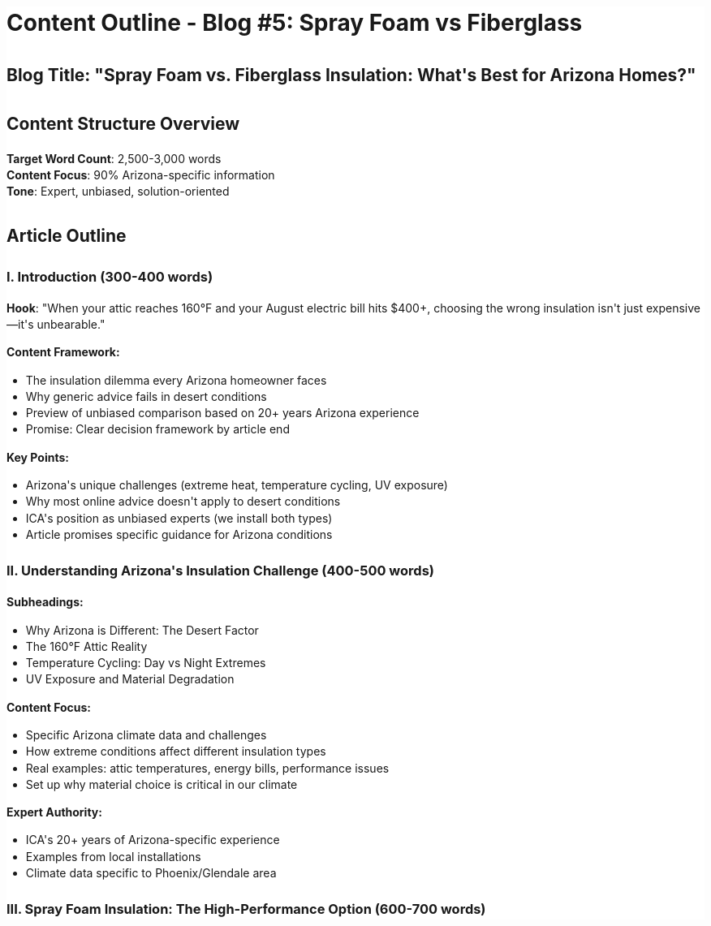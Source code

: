 # Content Outline - Blog #5: Spray Foam vs Fiberglass

## Blog Title: "Spray Foam vs. Fiberglass Insulation: What's Best for Arizona Homes?"

## Content Structure Overview
**Target Word Count**: 2,500-3,000 words  
**Content Focus**: 90% Arizona-specific information  
**Tone**: Expert, unbiased, solution-oriented  

## Article Outline

### I. Introduction (300-400 words)
**Hook**: "When your attic reaches 160°F and your August electric bill hits $400+, choosing the wrong insulation isn't just expensive—it's unbearable."

**Content Framework:**
- The insulation dilemma every Arizona homeowner faces
- Why generic advice fails in desert conditions
- Preview of unbiased comparison based on 20+ years Arizona experience
- Promise: Clear decision framework by article end

**Key Points:**
- Arizona's unique challenges (extreme heat, temperature cycling, UV exposure)
- Why most online advice doesn't apply to desert conditions
- ICA's position as unbiased experts (we install both types)
- Article promises specific guidance for Arizona conditions

### II. Understanding Arizona's Insulation Challenge (400-500 words)

**Subheadings:**
- Why Arizona is Different: The Desert Factor
- The 160°F Attic Reality
- Temperature Cycling: Day vs Night Extremes
- UV Exposure and Material Degradation

**Content Focus:**
- Specific Arizona climate data and challenges
- How extreme conditions affect different insulation types
- Real examples: attic temperatures, energy bills, performance issues
- Set up why material choice is critical in our climate

**Expert Authority:**
- ICA's 20+ years of Arizona-specific experience
- Examples from local installations
- Climate data specific to Phoenix/Glendale area

### III. Spray Foam Insulation: The High-Performance Option (600-700 words)
